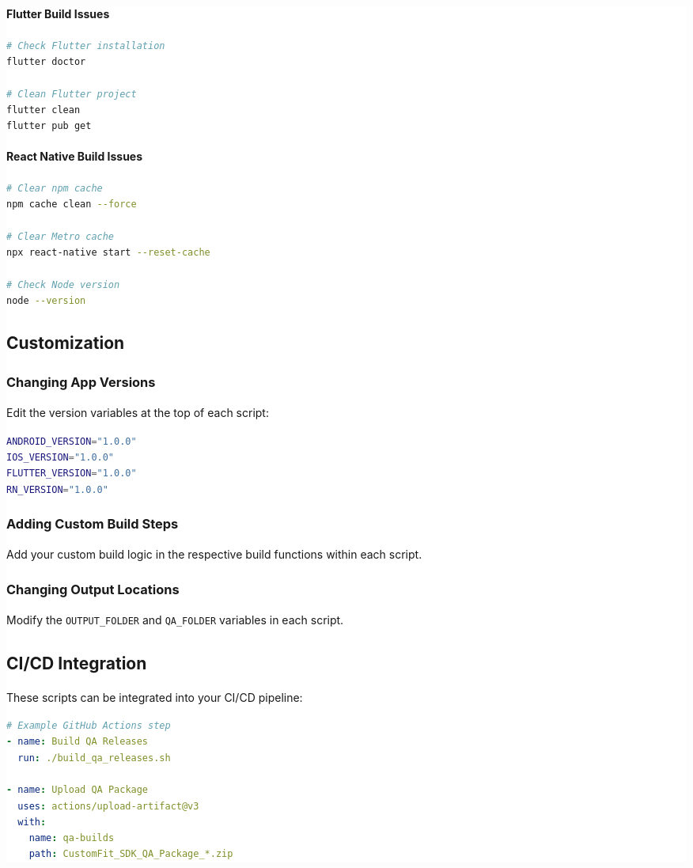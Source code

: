 #### Flutter Build Issues
```bash
# Check Flutter installation
flutter doctor

# Clean Flutter project
flutter clean
flutter pub get
```

#### React Native Build Issues
```bash
# Clear npm cache
npm cache clean --force

# Clear Metro cache
npx react-native start --reset-cache

# Check Node version
node --version
```

## Customization

### Changing App Versions
Edit the version variables at the top of each script:
```bash
ANDROID_VERSION="1.0.0"
IOS_VERSION="1.0.0"
FLUTTER_VERSION="1.0.0"
RN_VERSION="1.0.0"
```

### Adding Custom Build Steps
Add your custom build logic in the respective build functions within each script.

### Changing Output Locations
Modify the `OUTPUT_FOLDER` and `QA_FOLDER` variables in each script.

## CI/CD Integration

These scripts can be integrated into your CI/CD pipeline:

```yaml
# Example GitHub Actions step
- name: Build QA Releases
  run: ./build_qa_releases.sh
  
- name: Upload QA Package
  uses: actions/upload-artifact@v3
  with:
    name: qa-builds
    path: CustomFit_SDK_QA_Package_*.zip
```
